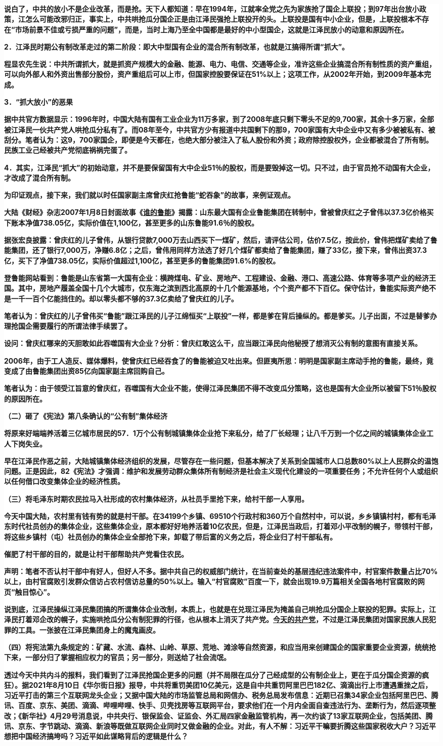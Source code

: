 <p><strong>说白了，中共的放小不是企业改革，而是抢。天下人都知道：早在</strong><strong>1994</strong><strong>年，江就率全党之先为家族抢了国企上联投；到</strong><strong>97</strong><strong>年出台放小政策，江怎么可能改邪归正，事实上，中共哄抢瓜分国企正是由江泽民强抢上联投开的头。上联投是国有中小企业，但是，上联投根本不存在“市场前景不佳或亏损严重的问题”，而是，当时上海乃至全中国都是最好的中小型国企，这就是江泽民放小的动意和原因所在。</strong></p> <p><strong>2</strong><strong>．江泽民时期公有制改革走过的第二阶段：即大中型国有企业的混合所有制改革，也就是江搞得所谓“抓大”。</strong></p> <p><strong>程显农先生说：中共所谓抓大，就是抓资产规模大的金融、能源、电力、电信、交通等企业，准许这些企业搞混合所有制性质的资产重组，可以向外部人和外资出售部分股份，资产重组后可以上市，但国家控股要保证在</strong><strong>51%</strong><strong>以上；这项工作，从</strong><strong>2002</strong><strong>年开始，到</strong><strong>2009</strong><strong>年基本完成。</strong></p> <p><strong>3</strong><strong>．“抓大放小”的恶果</strong></p>  <p><strong>据中共官方数据显示：</strong><strong>1996</strong><strong>年时，中国大陆有国有工业企业为</strong><strong>11</strong><strong>万多家，到了</strong><strong>2008</strong><strong>年底只剩下零头不足的</strong><strong>9,700</strong><strong>家，其余十多万家，全部被江泽民一伙共产党人哄抢瓜分私有了。而</strong><strong>08</strong><strong>年至今，中共官方少有报道中共国剩下的那</strong><strong>9</strong><strong>，</strong><strong>700</strong><strong>家国有大中企业中又有多少被被私有、被刮分。笔者认为：这</strong><strong>9</strong><strong>，</strong><strong>700</strong><strong>家国企，即便是今天都在，也绝大部分被注入了私人股份和外资；政府除控股权外，企业都被混合了所有制。民族工业己经被共产党彻底祸祸完蛋了。</strong></p> <p><strong>4</strong><strong>．其实，江泽民“抓大”的初始动意，并不是要保留国有大中企业</strong><strong>51</strong><strong>％的股权，而是要毁掉这一切。只不过，由于官员抢不动国有大企业，才改成了混合所有制。</strong></p> <p><strong>为印证观点，接下来，我们就以时任国家副主席曾庆红抢鲁能“蛇吞象”的故事，来例证观点。</strong></p> <p><strong>大陆《财经》杂志</strong><strong>2007</strong><strong>年</strong><strong>1</strong><strong>月</strong><strong>8</strong><strong>日封面故事《<span class='wp_keywordlink'><a href="https://www.bannedbook.org/forum21/topic3203.html" title="《财经》杂志在2007年1月8日的封面故事《谁的鲁能》" target="_blank">谁的鲁能</a></span>》揭露：山东最大国有企业鲁能集团在转制中，曾被曾庆红之子曾伟以</strong><strong>37.3</strong><strong>亿价格买下账本净值</strong><strong>738.05</strong><strong>亿，实际价值在</strong><strong>1,100</strong><strong>亿，甚至更多的山东鲁能</strong><strong>91.6</strong><strong>％的股权。</strong></p> <p><strong>据张宏良披露：曾庆红的儿子曾伟，从银行贷款</strong><strong>7,000</strong><strong>万去山西买下一煤矿，然后，请评估公司，估价</strong><strong>7.5</strong><strong>亿，按此价，曾伟把煤矿卖给了鲁能集团，还了银行</strong><strong>7,000</strong><strong>万，净赚</strong><strong>6.8</strong><strong>亿；之后，曾伟用同样方法选了好几个煤矿都卖给了鲁能集团，赚了</strong><strong>33</strong><strong>亿，接下来，曾伟出资</strong><strong>37.3</strong><strong>亿，买下了净值</strong><strong>738.05</strong><strong>亿，实际价值超过</strong><strong>1,100</strong><strong>亿，甚至更多的鲁能集团</strong><strong>91.6%</strong><strong>的股权。</strong></p> <p><strong>登鲁能网站看到：鲁能是山东省第一大国有企业：横跨煤电、矿业、房地产、工程建设、金融、港口、高速公路、体育等多项产业的经济王国。其中，房地产履盖全国十几个大城市，仅东海之滨到西北高原的十几个能源基地，个个资产都不下百亿。保守估计，鲁能实际资产绝不是一千一百个亿能挡住的。却以零头都不够的</strong><strong>37.3</strong><strong>亿卖给了曾庆红的儿子。</strong></p> <p><strong>笔者认为：曾庆红的儿子曾伟买“鲁能”跟江泽民的儿子江绵恒买“上联投”一样，都是爹在背后操纵的。都是爹买。儿子出面，不过是替爹办理抢国企需要履行的所谓法律手续罢了。</strong></p> <p><strong>设问：曾庆红哪来的天胆敢如此吞噬国有大企业？分析：曾庆红敢这么干，应当跟江泽民向他秘授了想消灭公有制的意图有直接关系。</strong></p> <p><strong>2006</strong><strong>年，由于工人造反、媒体爆料，使曾庆红已经吞食了的鲁能被迫又吐出来。但匪夷所思：明明是国家副主席动手抢的鲁能，最终，竟变成了由鲁能集团出资</strong><strong>85</strong><strong>亿向国家副主席回购自己。</strong></p> <p><strong>笔者认为：由于领受江旨意的曾庆红，吞噬国有大企业不能，使得江泽民集团不得不改变瓜分策略，这也是国有大企业所以被留下</strong><strong>51</strong><strong>％股权的原因所在。</strong></p> <p><strong>（二）砸了</strong><strong>《宪法》第八条确认的“公有制”集体经济</strong></p> <p><strong>将</strong><strong>原来好端端养活着三亿城市居民的</strong><strong>57</strong><strong>．</strong><strong>1</strong><strong>万个公有制</strong><strong>城镇集体企业</strong><strong>抢下来私分，</strong><strong>给了厂长经理；让</strong><strong>八千万到一个亿之间的城镇集体企业</strong><strong>工人下岗失业。</strong></p> <p><strong>早在江泽民作恶之前，大陆城镇集体经济组织的发展，尽管存在一些问题，但基本解决了关系到全国城市人口总数</strong><strong>80%</strong><strong>以上人民群众的温饱问题。正是因此，</strong><strong>82</strong><strong>《宪法》才强调：维护和发展劳动群众集体所有制经济是社会主义现代化建设的一项重要任务；不允许任何个人或组织以任何借口改变集体企业的经济性质。</strong></p> <p><strong>（三）将毛泽东时期农民拉马入社形成的农村集体经济，从社员手里抢下来，给村干部一人享用。</strong></p>  <p><strong>今天中国大陆，农村里有钱有势的就是村干部。在</strong><strong>34199</strong><strong>个乡镇、</strong><strong>69510</strong><strong>个行政村和</strong><strong>360</strong><strong>万个自然村中，可以说，乡乡镇镇村村，都有毛泽东时代社员创办的</strong><strong>集体企业</strong><strong>，这些集体企业，原本都好好地养活着</strong><strong>10</strong><strong>亿农民，但是，江泽民当政后，打着邓小平改制的幌子，带领村干部，将这些乡镇村（屯）社员创办的集体企业全部抢下来，卸载了带后富的义务之后，将企业归了村干部私有。</strong></p> <p><strong>催肥了村干部的目的，就是让村干部帮助共产党看住农民。</strong></p> <p><strong>声明：笔者不否认村干部中有好人，但好人不多。</strong><strong>据中共自己的权威部门统计，在当前查处的基层违纪违法案件中，村官案件数量占比</strong><strong>70%</strong><strong>以上，由村官腐败引发群众信访占农村信访总量的</strong><strong>50%</strong><strong>以上。输入“村官腐败”百度一下，就会出现</strong><strong>19.9</strong><strong>万篇相关全国各地村官腐败的网页“触目惊心”。</strong></p> <p><strong>说到底，江泽民操纵江泽民集团搞的所谓集体企业改制，本质上，也就是在兑现江泽民为掩盖自己哄抢瓜分国企上联投的犯罪。</strong><strong>实际上，江泽民打着邓企改的幌子，实施哄抢瓜分公有制犯罪的行径，也从根本上消灭了共产党。<span class='wp_keywordlink'><a href="https://www.bannedbook.org/forum11/topic342.html" title="禁片：今天的共产党和过去不一样了？" target="_blank">今天的共产党</a></span>，不过是江泽民集团对国家民族人民犯罪的工具。一张披在江泽民集团身上的魔鬼画皮。</strong></p> <p><strong>（四）将宪法</strong><strong>第九条规定的：矿藏、水流、森林、山岭、草原、荒地、滩涂等自然资源，和应当用来创建国企的国家重要企业资源，统统抢下来，一部分归了掌握相应权力的官员；另一部分，则送给了社会流氓。</strong></p> <p><strong>透过今天中共内斗的报料，我们看到了江泽民抢国企更多的问题（并不局限在瓜分了己经成型的公有制企业上，更在于瓜分国企资源的疯狂）。据</strong><strong>2021</strong><strong>年</strong><strong>8</strong><strong>月</strong><strong>10</strong><strong>日《华尔街日报》报导，中共将重罚美团</strong><strong>10</strong><strong>亿美元，这是自中共重罚阿里巴巴</strong><strong>182</strong><strong>亿、滴滴出行上市遭遇重挫之后，习近平打击的第三个互联网龙头企业；又据中国大陆的市场监管总局和网信办、税务总局发布信息：近期已召集</strong><strong>34</strong><strong>家企业包括阿里巴巴、腾讯、百度、京东、美团、滴滴、哔哩哔哩、快手、贝壳找房等互联网平台，要求他们在一个月内全面自查违法行为、垄断行为，然后逐项整改；《新华社》</strong><strong>4</strong><strong>月</strong><strong>29</strong><strong>号消息说，中共央行、银保监会、证监会、外汇局四家金融监管机构，再一次约谈了</strong><strong>13</strong><strong>家互联网企业，包括美团、腾讯、京东、字节跳动、滴滴、新浪等既做互联网企业同时又做金融的企业。对此，有人不解：习近平干嘛要折腾这些国家税收大户？习近平想把中国经济搞垮吗？习近平如此谋略背后的逻辑是什么？</strong></p>